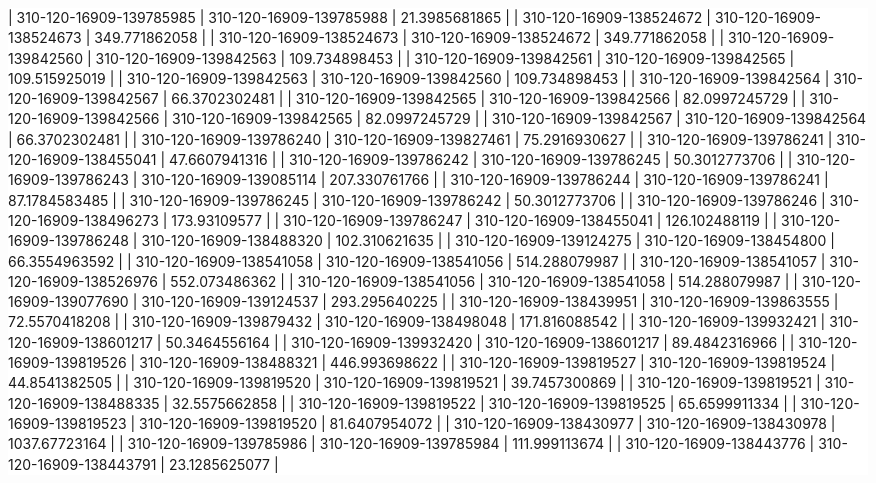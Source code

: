 | 310-120-16909-139785985 | 310-120-16909-139785988 | 21.3985681865 |
| 310-120-16909-138524672 | 310-120-16909-138524673 | 349.771862058 |
| 310-120-16909-138524673 | 310-120-16909-138524672 | 349.771862058 |
| 310-120-16909-139842560 | 310-120-16909-139842563 | 109.734898453 |
| 310-120-16909-139842561 | 310-120-16909-139842565 | 109.515925019 |
| 310-120-16909-139842563 | 310-120-16909-139842560 | 109.734898453 |
| 310-120-16909-139842564 | 310-120-16909-139842567 | 66.3702302481 |
| 310-120-16909-139842565 | 310-120-16909-139842566 | 82.0997245729 |
| 310-120-16909-139842566 | 310-120-16909-139842565 | 82.0997245729 |
| 310-120-16909-139842567 | 310-120-16909-139842564 | 66.3702302481 |
| 310-120-16909-139786240 | 310-120-16909-139827461 | 75.2916930627 |
| 310-120-16909-139786241 | 310-120-16909-138455041 | 47.6607941316 |
| 310-120-16909-139786242 | 310-120-16909-139786245 | 50.3012773706 |
| 310-120-16909-139786243 | 310-120-16909-139085114 | 207.330761766 |
| 310-120-16909-139786244 | 310-120-16909-139786241 | 87.1784583485 |
| 310-120-16909-139786245 | 310-120-16909-139786242 | 50.3012773706 |
| 310-120-16909-139786246 | 310-120-16909-138496273 | 173.93109577 |
| 310-120-16909-139786247 | 310-120-16909-138455041 | 126.102488119 |
| 310-120-16909-139786248 | 310-120-16909-138488320 | 102.310621635 |
| 310-120-16909-139124275 | 310-120-16909-138454800 | 66.3554963592 |
| 310-120-16909-138541058 | 310-120-16909-138541056 | 514.288079987 |
| 310-120-16909-138541057 | 310-120-16909-138526976 | 552.073486362 |
| 310-120-16909-138541056 | 310-120-16909-138541058 | 514.288079987 |
| 310-120-16909-139077690 | 310-120-16909-139124537 | 293.295640225 |
| 310-120-16909-138439951 | 310-120-16909-139863555 | 72.5570418208 |
| 310-120-16909-139879432 | 310-120-16909-138498048 | 171.816088542 |
| 310-120-16909-139932421 | 310-120-16909-138601217 | 50.3464556164 |
| 310-120-16909-139932420 | 310-120-16909-138601217 | 89.4842316966 |
| 310-120-16909-139819526 | 310-120-16909-138488321 | 446.993698622 |
| 310-120-16909-139819527 | 310-120-16909-139819524 | 44.8541382505 |
| 310-120-16909-139819520 | 310-120-16909-139819521 | 39.7457300869 |
| 310-120-16909-139819521 | 310-120-16909-138488335 | 32.5575662858 |
| 310-120-16909-139819522 | 310-120-16909-139819525 | 65.6599911334 |
| 310-120-16909-139819523 | 310-120-16909-139819520 | 81.6407954072 |
| 310-120-16909-138430977 | 310-120-16909-138430978 | 1037.67723164 |
| 310-120-16909-139785986 | 310-120-16909-139785984 | 111.999113674 |
| 310-120-16909-138443776 | 310-120-16909-138443791 | 23.1285625077 |